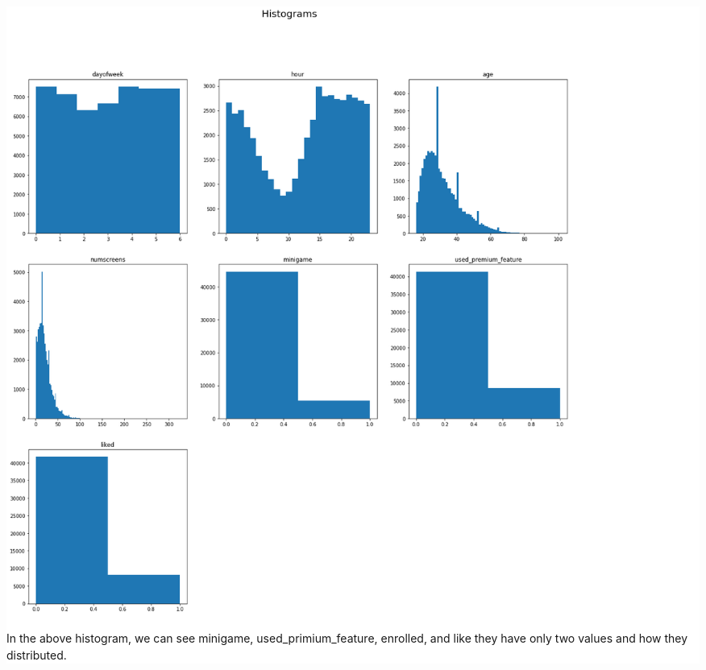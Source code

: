 <img src="HISTOGRAMS.png" width=700>

In the above histogram, we can see minigame, used_primium_feature, enrolled, and like they have only two values and how they distributed.

